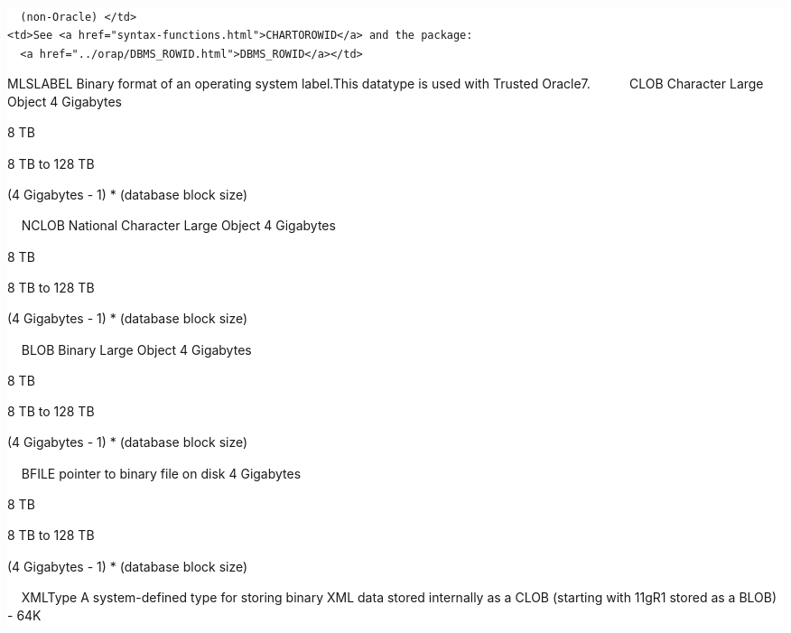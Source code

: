       (non-Oracle) </td>
    <td>See <a href="syntax-functions.html">CHARTOROWID</a> and the package: 
      <a href="../orap/DBMS_ROWID.html">DBMS_ROWID</a></td>
  </tr>
  <tr> 
    <td>MLSLABEL</td>
    <td>Binary format of an operating system label.This datatype is 
      used with Trusted Oracle7.</td>
    <td>&nbsp;</td>
    <td>&nbsp;</td>
    <td>&nbsp;</td>
<td>&nbsp;</td>
    <td>&nbsp;</td>
  </tr>
  <tr> 
    <td>CLOB</td>
    <td>Character Large Object</td>
    <td>4 Gigabytes</td>
    <td><p>8 TB</p>
</td>
    <td><p>8 TB to 128 TB</p>
<p>(4 Gigabytes - 1) * (database block size) </p></td>
<td>&nbsp;</td>
    <td>&nbsp;</td>
  </tr>
  <tr> 
    <td>NCLOB</td>
    <td>National Character Large Object</td>
    <td>4 Gigabytes</td>
    <td><p>8 TB</p>
</td>
    <td><p>8 TB to 128 TB</p>
<p>(4 Gigabytes - 1) * (database block size) </p></td>
<td>&nbsp;</td>
    <td>&nbsp;</td>
  </tr>
  <tr> 
    <td>BLOB</td>
    <td>Binary Large Object </td>
    <td>4 Gigabytes</td>
    <td><p>8 TB</p>
</td>
    <td><p>8 TB to 128 TB</p>
<p>(4 Gigabytes - 1) * (database block size) </p></td>
<td>&nbsp;</td>
    <td>&nbsp;</td>
  </tr>
  <tr> 
    <td>BFILE</td>
    <td>pointer to binary file on disk</td>
    <td>4 Gigabytes</td>
    <td><p>8 TB</p>
</td>
    <td><p>8 TB to 128 TB</p>
<p>(4 Gigabytes - 1) * (database block size) </p></td>
<td>&nbsp;</td>
    <td>&nbsp;</td>
  </tr>
  <tr>
    <td>XMLType</td>
    <td>A system-defined type for storing binary XML data stored internally as a CLOB (starting with 11gR1 stored as a BLOB)</td>
    <td>-</td>
    <td>64K</td>